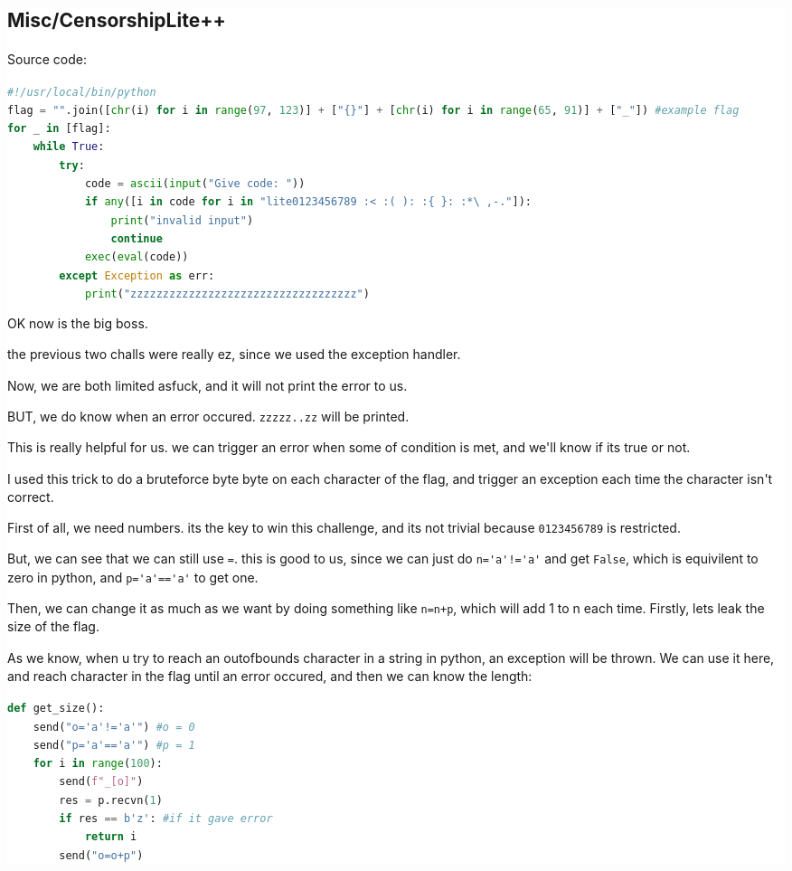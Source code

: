## Misc/CensorshipLite++

Source code:
```py
#!/usr/local/bin/python
flag = "".join([chr(i) for i in range(97, 123)] + ["{}"] + [chr(i) for i in range(65, 91)] + ["_"]) #example flag
for _ in [flag]:
    while True:
        try:
            code = ascii(input("Give code: "))
            if any([i in code for i in "lite0123456789 :< :( ): :{ }: :*\ ,-."]):
                print("invalid input")
                continue
            exec(eval(code))
        except Exception as err:
            print("zzzzzzzzzzzzzzzzzzzzzzzzzzzzzzzzzzz")
```
OK now is the big boss.

the previous two challs were really ez, since we used the exception handler.

Now, we are both limited asfuck, and it will not print the error to us.

BUT, we do know when an error occured. `zzzzz..zz` will be printed.

This is really helpful for us. we can trigger an error when some of condition is met, and we'll know if its true or not.

I used this trick to do a bruteforce byte byte on each character of the flag, and trigger an exception each time the character isn't correct.

First of all, we need numbers. its the key to win this challenge, and its not trivial because `0123456789` is restricted.

But, we can see that we can still use `=`. this is good to us, since we can just do `n='a'!='a'` and get `False`, which is equivilent to zero in python,
and `p='a'=='a'` to get one.

Then, we can change it as much as we want by doing something like `n=n+p`, which will add 1 to n each time.
Firstly, lets leak the size of the flag.

As we know, when u try to reach an outofbounds character in a string in python, an exception will be thrown.
We can use it here, and reach character in the flag until an error occured, and then we can know the length:

```py
def get_size():
	send("o='a'!='a'") #o = 0
	send("p='a'=='a'") #p = 1
	for i in range(100):
		send(f"_[o]")
		res = p.recvn(1)
		if res == b'z': #if it gave error
			return i
		send("o=o+p")
```
